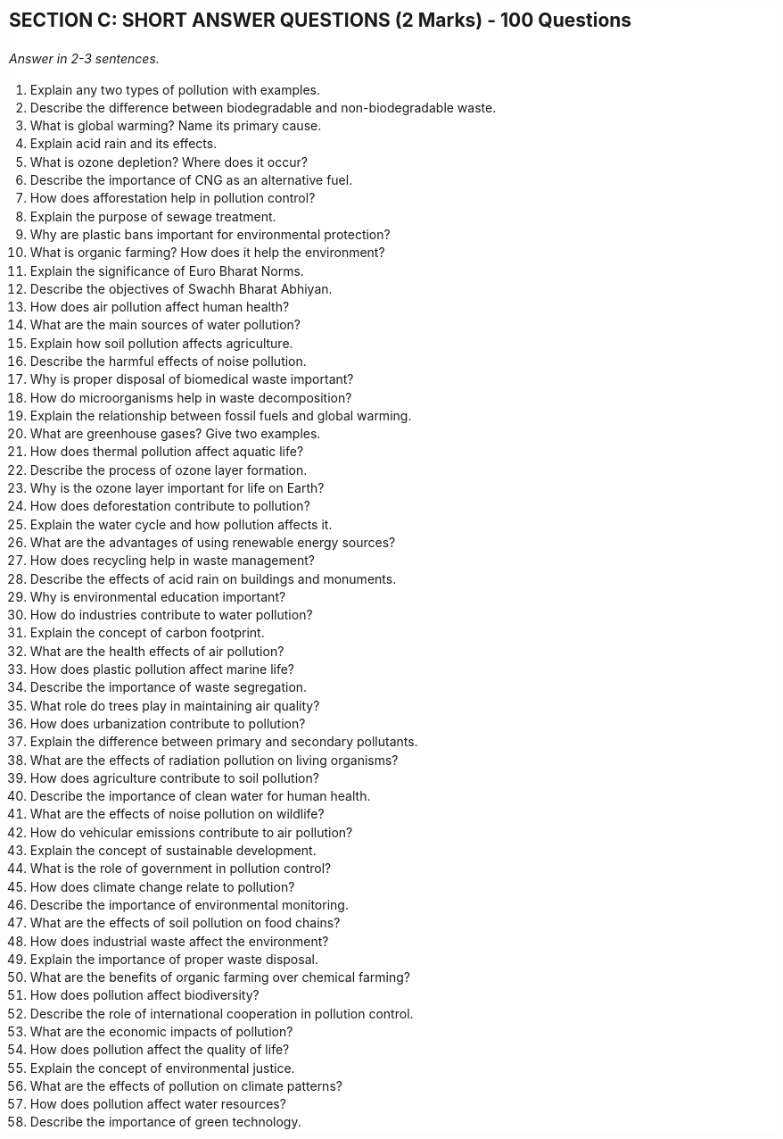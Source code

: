 
## SECTION C: SHORT ANSWER QUESTIONS (2 Marks) - 100 Questions
*Answer in 2-3 sentences.*

1. Explain any two types of pollution with examples.
2. Describe the difference between biodegradable and non-biodegradable waste.
3. What is global warming? Name its primary cause.
4. Explain acid rain and its effects.
5. What is ozone depletion? Where does it occur?
6. Describe the importance of CNG as an alternative fuel.
7. How does afforestation help in pollution control?
8. Explain the purpose of sewage treatment.
9. Why are plastic bans important for environmental protection?
10. What is organic farming? How does it help the environment?
11. Explain the significance of Euro Bharat Norms.
12. Describe the objectives of Swachh Bharat Abhiyan.
13. How does air pollution affect human health?
14. What are the main sources of water pollution?
15. Explain how soil pollution affects agriculture.
16. Describe the harmful effects of noise pollution.
17. Why is proper disposal of biomedical waste important?
18. How do microorganisms help in waste decomposition?
19. Explain the relationship between fossil fuels and global warming.
20. What are greenhouse gases? Give two examples.
21. How does thermal pollution affect aquatic life?
22. Describe the process of ozone layer formation.
23. Why is the ozone layer important for life on Earth?
24. How does deforestation contribute to pollution?
25. Explain the water cycle and how pollution affects it.
26. What are the advantages of using renewable energy sources?
27. How does recycling help in waste management?
28. Describe the effects of acid rain on buildings and monuments.
29. Why is environmental education important?
30. How do industries contribute to water pollution?
31. Explain the concept of carbon footprint.
32. What are the health effects of air pollution?
33. How does plastic pollution affect marine life?
34. Describe the importance of waste segregation.
35. What role do trees play in maintaining air quality?
36. How does urbanization contribute to pollution?
37. Explain the difference between primary and secondary pollutants.
38. What are the effects of radiation pollution on living organisms?
39. How does agriculture contribute to soil pollution?
40. Describe the importance of clean water for human health.
41. What are the effects of noise pollution on wildlife?
42. How do vehicular emissions contribute to air pollution?
43. Explain the concept of sustainable development.
44. What is the role of government in pollution control?
45. How does climate change relate to pollution?
46. Describe the importance of environmental monitoring.
47. What are the effects of soil pollution on food chains?
48. How does industrial waste affect the environment?
49. Explain the importance of proper waste disposal.
50. What are the benefits of organic farming over chemical farming?
51. How does pollution affect biodiversity?
52. Describe the role of international cooperation in pollution control.
53. What are the economic impacts of pollution?
54. How does pollution affect the quality of life?
55. Explain the concept of environmental justice.
56. What are the effects of pollution on climate patterns?
57. How does pollution affect water resources?
58. Describe the importance of green technology.